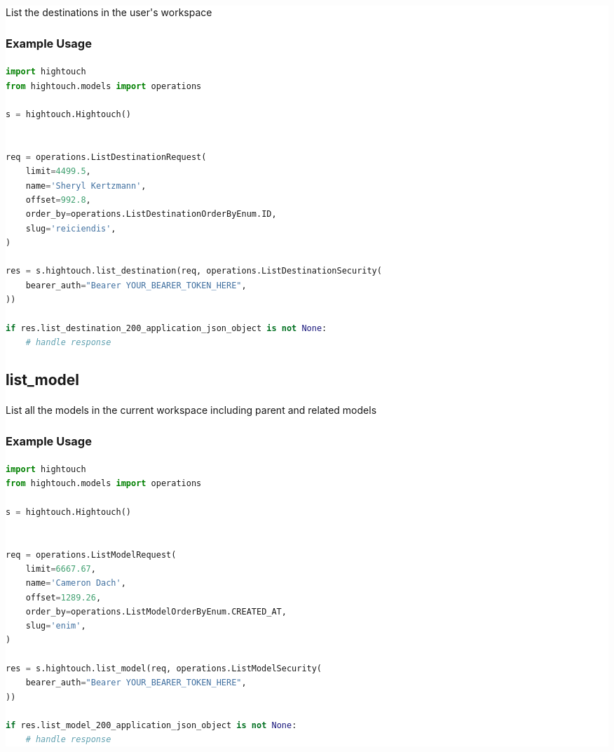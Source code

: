 List the destinations in the user's workspace

### Example Usage

```python
import hightouch
from hightouch.models import operations

s = hightouch.Hightouch()


req = operations.ListDestinationRequest(
    limit=4499.5,
    name='Sheryl Kertzmann',
    offset=992.8,
    order_by=operations.ListDestinationOrderByEnum.ID,
    slug='reiciendis',
)

res = s.hightouch.list_destination(req, operations.ListDestinationSecurity(
    bearer_auth="Bearer YOUR_BEARER_TOKEN_HERE",
))

if res.list_destination_200_application_json_object is not None:
    # handle response
```

## list_model

List all the models in the current workspace including parent and related models

### Example Usage

```python
import hightouch
from hightouch.models import operations

s = hightouch.Hightouch()


req = operations.ListModelRequest(
    limit=6667.67,
    name='Cameron Dach',
    offset=1289.26,
    order_by=operations.ListModelOrderByEnum.CREATED_AT,
    slug='enim',
)

res = s.hightouch.list_model(req, operations.ListModelSecurity(
    bearer_auth="Bearer YOUR_BEARER_TOKEN_HERE",
))

if res.list_model_200_application_json_object is not None:
    # handle response
```
